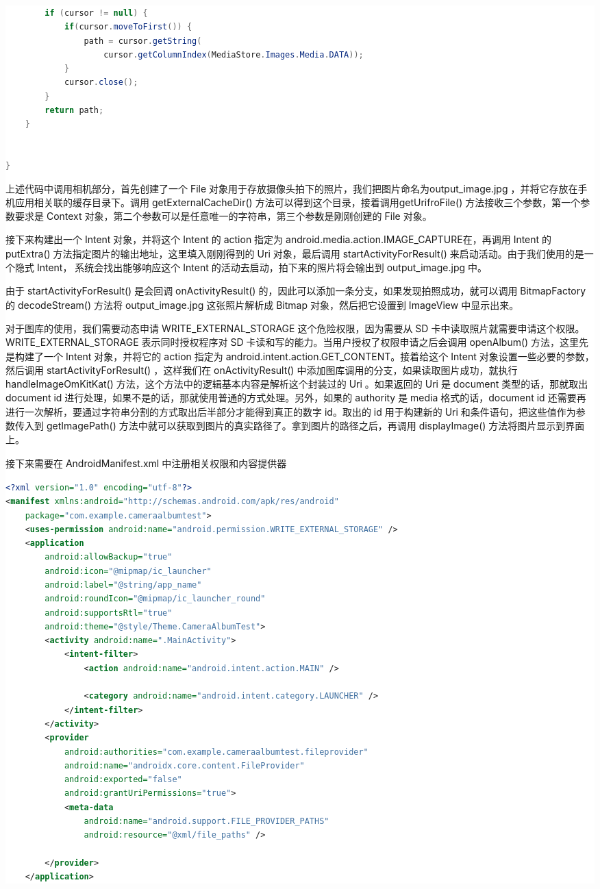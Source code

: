 ```java
        if (cursor != null) {
            if(cursor.moveToFirst()) {
                path = cursor.getString(
                    cursor.getColumnIndex(MediaStore.Images.Media.DATA));
            }
            cursor.close();
        }
        return path;
    }


}
```

上述代码中调用相机部分，首先创建了一个 File 对象用于存放摄像头拍下的照片，我们把图片命名为output_image.jpg ，并将它存放在手机应用相关联的缓存目录下。调用 getExternalCacheDir() 方法可以得到这个目录，接着调用getUrifroFile() 方法接收三个参数，第一个参数要求是 Context 对象，第二个参数可以是任意唯一的字符串，第三个参数是刚刚创建的 File 对象。

接下来构建出一个 Intent 对象，并将这个 Intent 的 action 指定为 android.media.action.IMAGE_CAPTURE在，再调用 Intent 的 putExtra() 方法指定图片的输出地址，这里填入刚刚得到的 Uri 对象，最后调用 startActivityForResult() 来启动活动。由于我们使用的是一个隐式 Intent， 系统会找出能够响应这个 Intent 的活动去启动，拍下来的照片将会输出到 output_image.jpg 中。

由于 startActivityForResult() 是会回调 onActivityResult() 的，因此可以添加一条分支，如果发现拍照成功，就可以调用 BitmapFactory 的 decodeStream() 方法将 output_image.jpg 这张照片解析成 Bitmap 对象，然后把它设置到 ImageView 中显示出来。

对于图库的使用，我们需要动态申请 WRITE_EXTERNAL_STORAGE 这个危险权限，因为需要从 SD 卡中读取照片就需要申请这个权限。WRITE_EXTERNAL_STORAGE 表示同时授权程序对 SD 卡读和写的能力。当用户授权了权限申请之后会调用 openAlbum() 方法，这里先是构建了一个 Intent 对象，并将它的 action 指定为 android.intent.action.GET_CONTENT。接着给这个 Intent 对象设置一些必要的参数，然后调用 startActivityForResult() ，这样我们在 onActivityResult() 中添加图库调用的分支，如果读取图片成功，就执行 handleImageOmKitKat() 方法，这个方法中的逻辑基本内容是解析这个封装过的 Uri 。如果返回的 Uri 是 document 类型的话，那就取出 document id 进行处理，如果不是的话，那就使用普通的方式处理。另外，如果的 authority 是 media 格式的话，document id 还需要再进行一次解析，要通过字符串分割的方式取出后半部分才能得到真正的数字 id。取出的 id 用于构建新的 Uri 和条件语句，把这些值作为参数传入到 getImagePath() 方法中就可以获取到图片的真实路径了。拿到图片的路径之后，再调用 displayImage() 方法将图片显示到界面上。

接下来需要在 AndroidManifest.xml 中注册相关权限和内容提供器

```xml
<?xml version="1.0" encoding="utf-8"?>
<manifest xmlns:android="http://schemas.android.com/apk/res/android"
    package="com.example.cameraalbumtest">
    <uses-permission android:name="android.permission.WRITE_EXTERNAL_STORAGE" />
    <application
        android:allowBackup="true"
        android:icon="@mipmap/ic_launcher"
        android:label="@string/app_name"
        android:roundIcon="@mipmap/ic_launcher_round"
        android:supportsRtl="true"
        android:theme="@style/Theme.CameraAlbumTest">
        <activity android:name=".MainActivity">
            <intent-filter>
                <action android:name="android.intent.action.MAIN" />

                <category android:name="android.intent.category.LAUNCHER" />
            </intent-filter>
        </activity>
        <provider
            android:authorities="com.example.cameraalbumtest.fileprovider"
            android:name="androidx.core.content.FileProvider"
            android:exported="false"
            android:grantUriPermissions="true">
            <meta-data
                android:name="android.support.FILE_PROVIDER_PATHS"
                android:resource="@xml/file_paths" />

        </provider>
    </application>

```